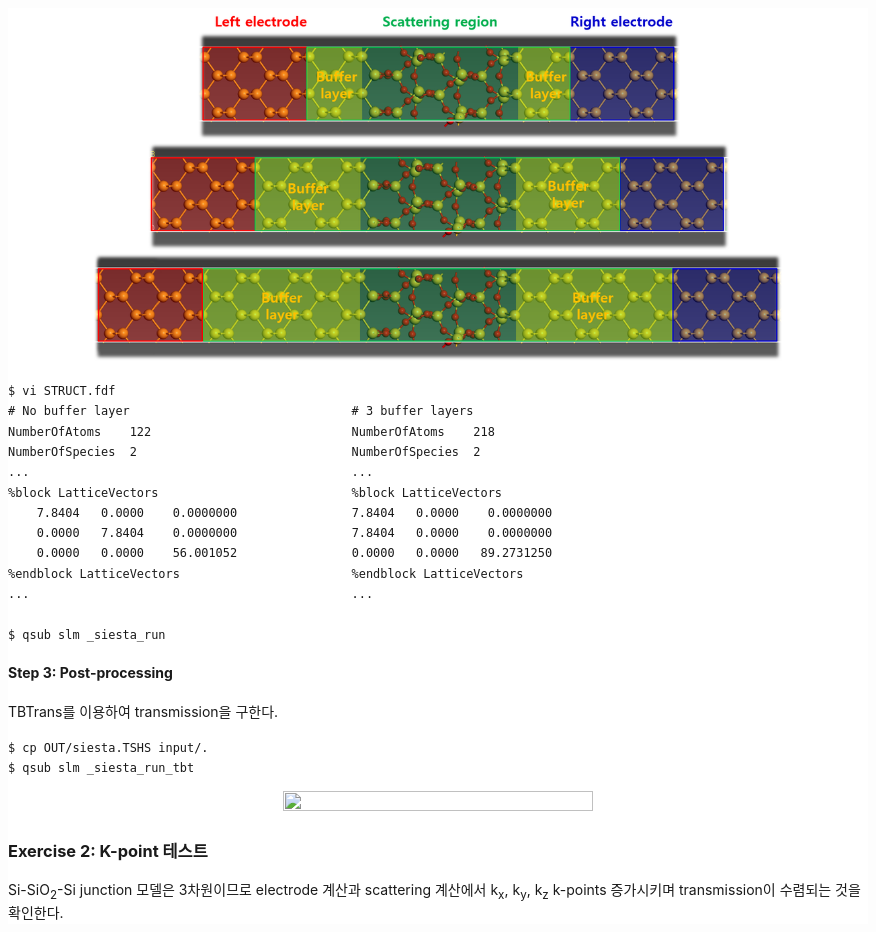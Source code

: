 <center><img src="img/totalmodel2.png" width="80%" height="80%"></center>

```
$ vi STRUCT.fdf
# No buffer layer                               # 3 buffer layers
NumberOfAtoms    122                            NumberOfAtoms    218
NumberOfSpecies  2                              NumberOfSpecies  2 
...                                             ...
%block LatticeVectors                           %block LatticeVectors
    7.8404   0.0000    0.0000000                7.8404   0.0000    0.0000000 
    0.0000   7.8404    0.0000000                7.8404   0.0000    0.0000000 
    0.0000   0.0000    56.001052                0.0000   0.0000   89.2731250
%endblock LatticeVectors                        %endblock LatticeVectors
...                                             ...

$ qsub slm _siesta_run
```

#### Step 3: Post-processing
TBTrans를 이용하여 transmission을 구한다.
```
$ cp OUT/siesta.TSHS input/.
$ qsub slm _siesta_run_tbt
```

<center><img src="img/Si_transmission_SZP.png" width="60%" height="60%"></center>


### Exercise 2: K-point 테스트
Si-SiO<sub>2</sub>-Si junction 모델은 3차원이므로 electrode 계산과 scattering 계산에서 k<sub>x</sub>, k<sub>y</sub>, k<sub>z</sub> k-points 증가시키며 transmission이 수렴되는 것을 확인한다.
